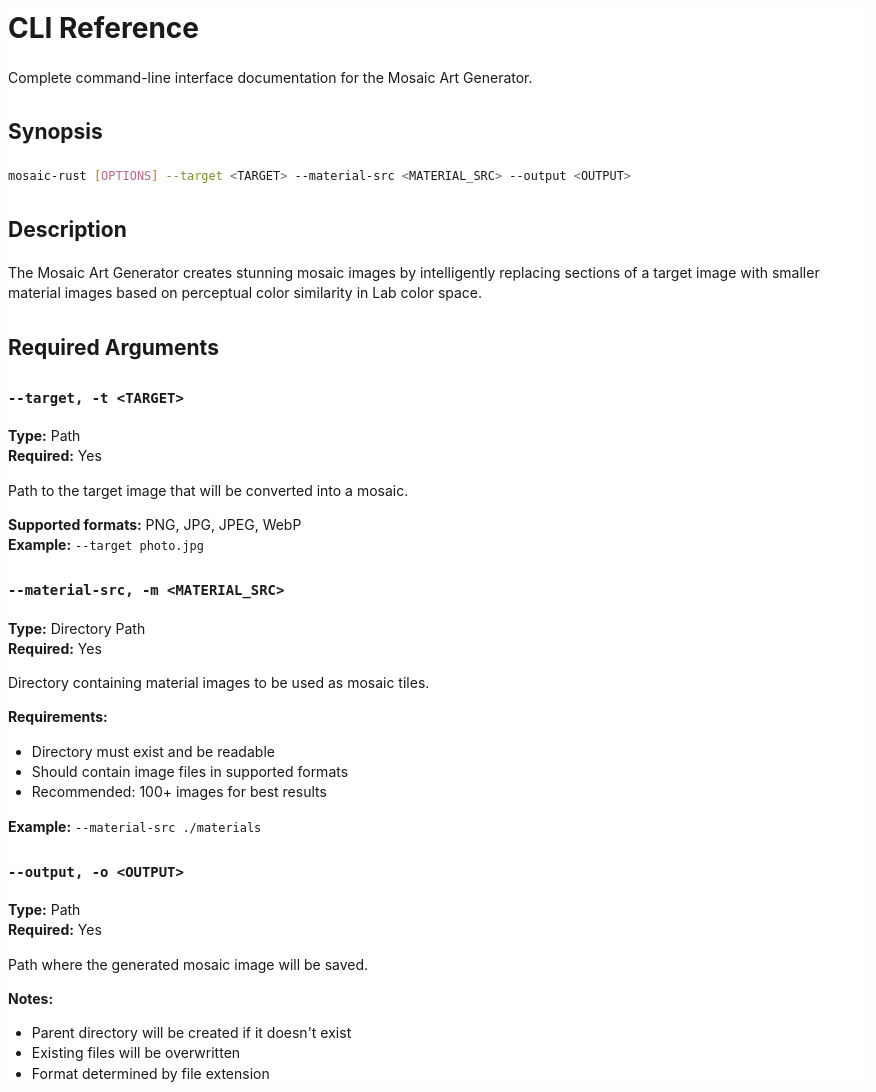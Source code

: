 # CLI Reference

Complete command-line interface documentation for the Mosaic Art Generator.

## Synopsis

```bash
mosaic-rust [OPTIONS] --target <TARGET> --material-src <MATERIAL_SRC> --output <OUTPUT>
```

## Description

The Mosaic Art Generator creates stunning mosaic images by intelligently replacing sections of a target image with smaller material images based on perceptual color similarity in Lab color space.

## Required Arguments

### `--target, -t <TARGET>`

**Type:** Path  
**Required:** Yes

Path to the target image that will be converted into a mosaic.

**Supported formats:** PNG, JPG, JPEG, WebP  
**Example:** `--target photo.jpg`

### `--material-src, -m <MATERIAL_SRC>`

**Type:** Directory Path  
**Required:** Yes

Directory containing material images to be used as mosaic tiles.

**Requirements:**

- Directory must exist and be readable
- Should contain image files in supported formats
- Recommended: 100+ images for best results

**Example:** `--material-src ./materials`

### `--output, -o <OUTPUT>`

**Type:** Path  
**Required:** Yes

Path where the generated mosaic image will be saved.

**Notes:**

- Parent directory will be created if it doesn't exist
- Existing files will be overwritten
- Format determined by file extension
